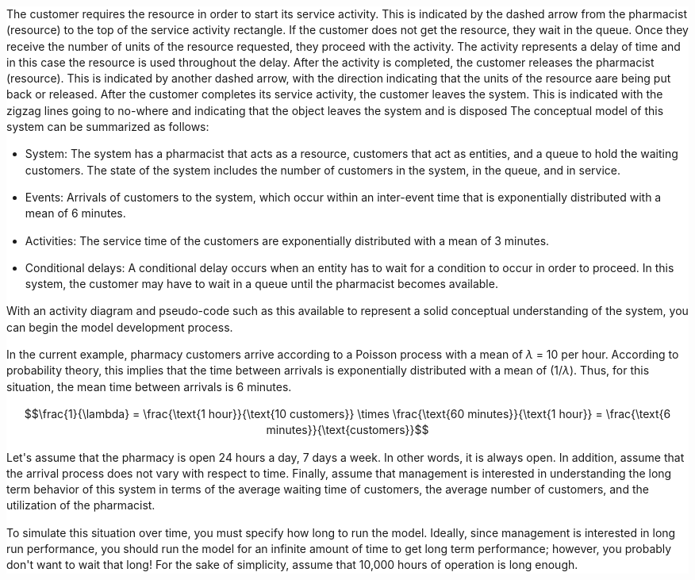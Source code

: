 The customer requires the resource in order to start its service
activity. This is indicated by the dashed arrow from the pharmacist
(resource) to the top of the service activity rectangle. If the customer
does not get the resource, they wait in the queue. Once they receive the
number of units of the resource requested, they proceed with the
activity. The activity represents a delay of time and in this case the
resource is used throughout the delay. After the activity is completed,
the customer releases the pharmacist (resource). This is indicated by
another dashed arrow, with the direction indicating that the units of the resource aare
being put back or released. After the customer completes its service
activity, the customer leaves the system. This is indicated with the
zigzag lines going to no-where and indicating that the object leaves the
system and is disposed The conceptual model of this system can be
summarized as follows:

- System:   The system has a pharmacist that acts as a resource, customers that
    act as entities, and a queue to hold the waiting customers. The
    state of the system includes the number of customers in the system,
    in the queue, and in service.
    
- Events:   Arrivals of customers to the system, which occur within an
    inter-event time that is exponentially distributed with a mean of 6
    minutes.
    
- Activities:   The service time of the customers are exponentially distributed with
    a mean of 3 minutes.
    
- Conditional delays:   A conditional delay occurs when an entity has to wait for a
    condition to occur in order to proceed. In this system, the customer
    may have to wait in a queue until the pharmacist becomes available.

With an activity diagram and pseudo-code such as this available to
represent a solid conceptual understanding of the system, you can begin
the model development process.

In the current example, pharmacy customers arrive according to a Poisson
process with a mean of $\lambda$ = 10 per hour. According to probability
theory, this implies that the time between arrivals is exponentially
distributed with a mean of (1/$\lambda$). Thus, for this situation, the
mean time between arrivals is 6 minutes.

$$\frac{1}{\lambda} = \frac{\text{1 hour}}{\text{10 customers}} \times \frac{\text{60 minutes}}{\text{1 hour}} = \frac{\text{6 minutes}}{\text{customers}}$$

Let's assume that the pharmacy is open 24 hours a day, 7 days a week. In
other words, it is always open. In addition, assume that the arrival
process does not vary with respect to time. Finally, assume that
management is interested in understanding the long term behavior of this
system in terms of the average waiting time of customers, the average
number of customers, and the utilization of the pharmacist.

To simulate this situation over time, you must specify how long to run
the model. Ideally, since management is interested in long run
performance, you should run the model for an infinite amount of time to
get long term performance; however, you probably don't want to wait that
long! For the sake of simplicity, assume that 10,000 hours of operation
is long enough.
